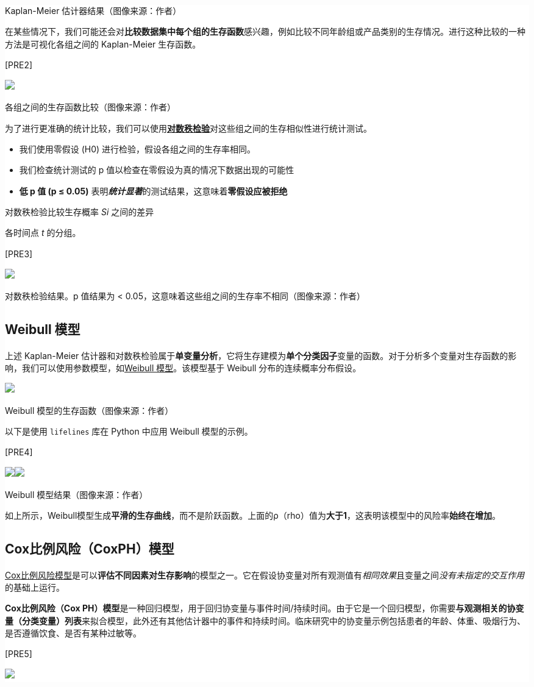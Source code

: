Kaplan-Meier 估计器结果（图像来源：作者）

在某些情况下，我们可能还会对**比较数据集中每个组的生存函数**感兴趣，例如比较不同年龄组或产品类别的生存情况。进行这种比较的一种方法是可视化各组之间的 Kaplan-Meier 生存函数。

[PRE2]

![](../Images/df3babe8ee78683eef585b0f20082526.png)

各组之间的生存函数比较（图像来源：作者）

为了进行更准确的统计比较，我们可以使用[**对数秩检验**](https://en.wikipedia.org/wiki/Logrank_test)对这些组之间的生存相似性进行统计测试。

+   我们使用零假设 (H0) 进行检验，假设各组之间的生存率相同。

+   我们检查统计测试的 p 值以检查在零假设为真的情况下数据出现的可能性

+   **低 p 值 (p ≤ 0.05)** 表明***统计显著***的测试结果，这意味着**零假设应被拒绝**

对数秩检验比较生存概率 *Si* 之间的差异

各时间点 *t* 的分组。

[PRE3]

![](../Images/a6af019ce6b7b108f148c41f9d65b269.png)

对数秩检验结果。p 值结果为 < 0.05，这意味着这些组之间的生存率不相同（图像来源：作者）

## Weibull 模型

上述 Kaplan-Meier 估计器和对数秩检验属于**单变量分析**，它将生存建模为**单个分类因子**变量的函数。对于分析多个变量对生存函数的影响，我们可以使用参数模型，如[Weibull 模型](https://en.wikipedia.org/wiki/Weibull_distribution)。该模型基于 Weibull 分布的连续概率分布假设。

![](../Images/ee8aea3f1cd008e21378e06858811e42.png)

Weibull 模型的生存函数（图像来源：作者）

以下是使用 `lifelines` 库在 Python 中应用 Weibull 模型的示例。

[PRE4]

![](../Images/50124773f20503ed0b608d894b9aafcd.png)![](../Images/5fe4684dd6a475e7639ba3a43319c878.png)

Weibull 模型结果（图像来源：作者）

如上所示，Weibull模型生成**平滑的生存曲线**，而不是阶跃函数。上面的ρ（rho）值为**大于1**，这表明该模型中的风险率**始终在增加**。

## Cox比例风险（CoxPH）模型

[Cox比例风险模型](https://en.wikipedia.org/wiki/Proportional_hazards_model)是可以**评估不同因素对生存影响**的模型之一。它在假设协变量对所有观测值有*相同效果*且变量之间*没有未指定的交互作用*的基础上运行。

**Cox比例风险（Cox PH）模型**是一种回归模型，用于回归协变量与事件时间/持续时间。由于它是一个回归模型，你需要**与观测相关的协变量（分类变量）列表**来拟合模型，此外还有其他估计器中的事件和持续时间。临床研究中的协变量示例包括患者的年龄、体重、吸烟行为、是否遵循饮食、是否有某种过敏等。

[PRE5]

![](../Images/559e4324e25d20a04e897186283dc5b3.png)
